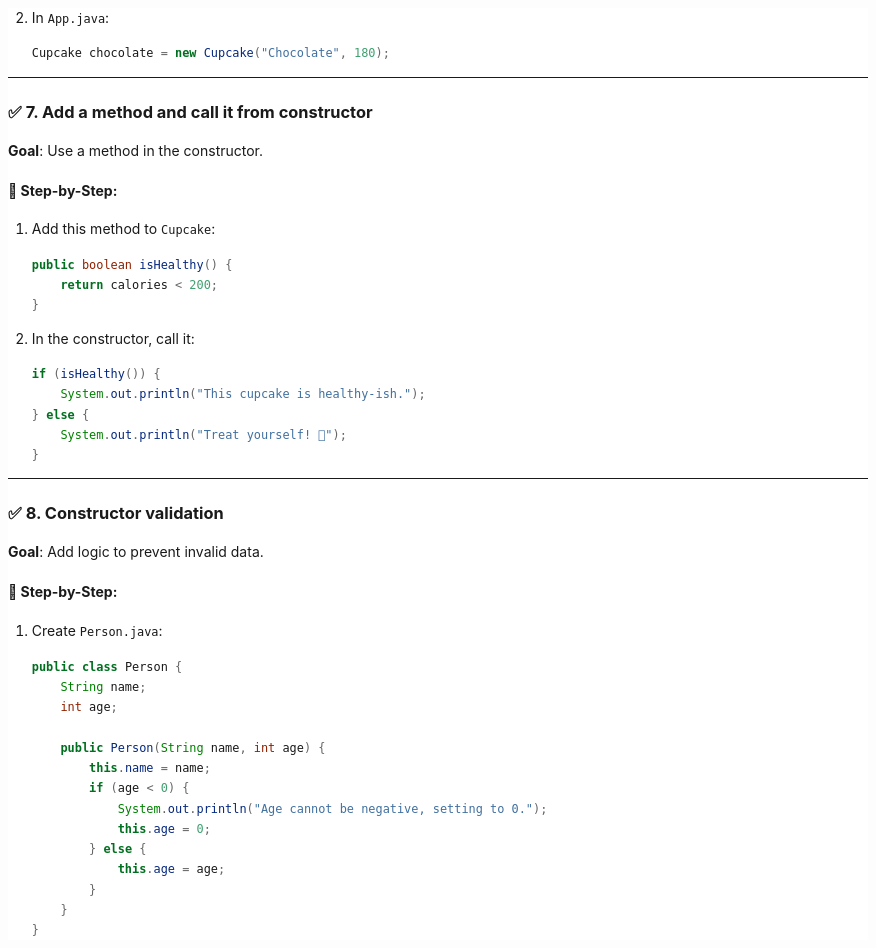 2. In `App.java`:

   ```java
   Cupcake chocolate = new Cupcake("Chocolate", 180);
   ```

---

### ✅ **7. Add a method and call it from constructor**

**Goal**: Use a method in the constructor.

#### 👣 Step-by-Step:

1. Add this method to `Cupcake`:

   ```java
   public boolean isHealthy() {
       return calories < 200;
   }
   ```

2. In the constructor, call it:

   ```java
   if (isHealthy()) {
       System.out.println("This cupcake is healthy-ish.");
   } else {
       System.out.println("Treat yourself! 🍰");
   }
   ```

---

### ✅ **8. Constructor validation**

**Goal**: Add logic to prevent invalid data.

#### 👣 Step-by-Step:

1. Create `Person.java`:

   ```java
   public class Person {
       String name;
       int age;

       public Person(String name, int age) {
           this.name = name;
           if (age < 0) {
               System.out.println("Age cannot be negative, setting to 0.");
               this.age = 0;
           } else {
               this.age = age;
           }
       }
   }
   ```
